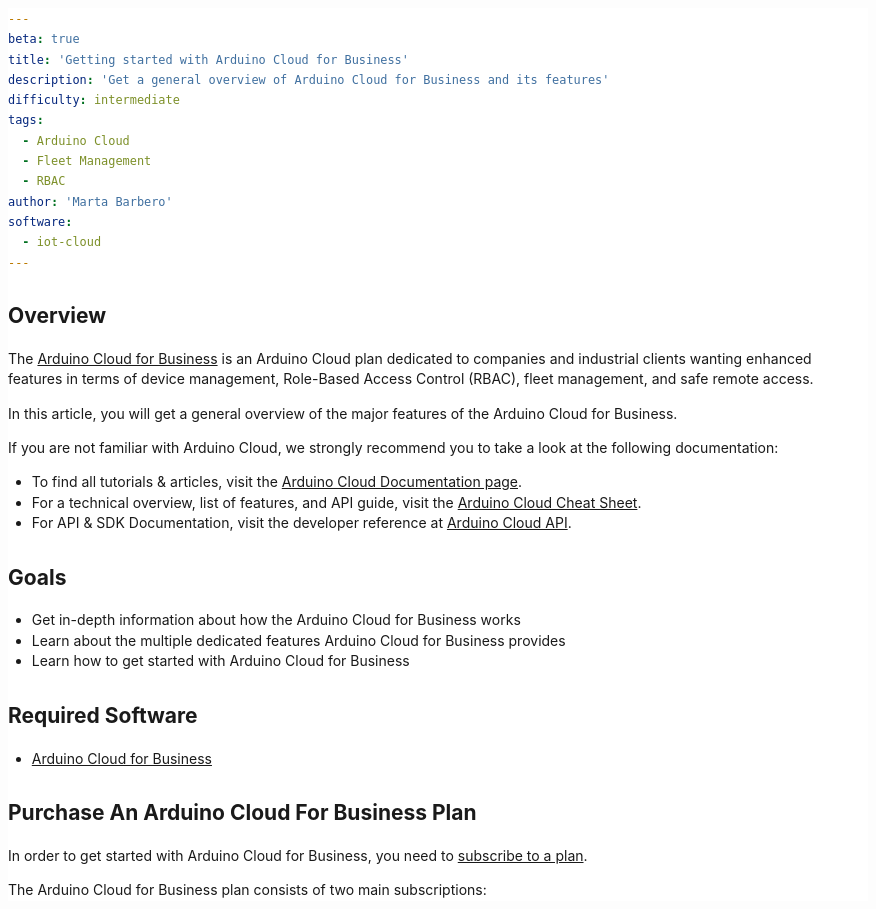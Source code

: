 ```yaml
---
beta: true
title: 'Getting started with Arduino Cloud for Business'
description: 'Get a general overview of Arduino Cloud for Business and its features'
difficulty: intermediate
tags:
  - Arduino Cloud
  - Fleet Management
  - RBAC
author: 'Marta Barbero'
software:
  - iot-cloud
---
```



## Overview

The [Arduino Cloud for Business](https://www.arduino.cc/pro/software-arduino-iot-cloud/) is an Arduino Cloud plan dedicated to companies and industrial clients wanting enhanced features in terms of device management, Role-Based Access Control (RBAC), fleet management, and safe remote access.

In this article, you will get a general overview of the major features of the Arduino Cloud for Business.

If you are not familiar with Arduino Cloud, we strongly recommend you to take a look at the following documentation:

* To find all tutorials & articles, visit the [Arduino Cloud Documentation page](https://docs.arduino.cc/cloud/iot-cloud).
* For a technical overview, list of features, and API guide, visit the [Arduino Cloud Cheat Sheet](https://docs.arduino.cc/cloud/iot-cloud/tutorials/technical-reference).
* For API & SDK Documentation, visit the developer reference at [Arduino Cloud API](https://www.arduino.cc/reference/en/iot/api/).

## Goals

* Get in-depth information about how the Arduino Cloud for Business works
* Learn about the multiple dedicated features Arduino Cloud for Business provides
* Learn how to get started with Arduino Cloud for Business

## Required Software

* [Arduino Cloud for Business](https://cloud.arduino.cc/plans#business)

## Purchase An Arduino Cloud For Business Plan

In order to get started with Arduino Cloud for Business, you need to [subscribe to a plan](https://cloud.arduino.cc/plans#business).

The Arduino Cloud for Business plan consists of two main subscriptions:
